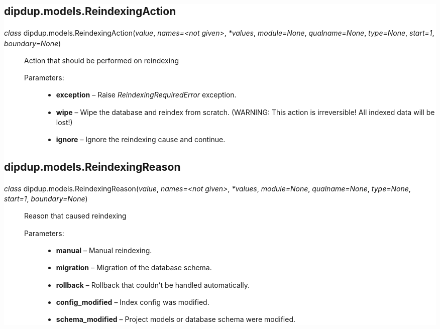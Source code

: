 <dl class="py class">

## dipdup.models.ReindexingAction

<em class="property"><span class="pre">class</span><span class="w"> </span></em><span class="sig-prename descclassname"><span class="pre">dipdup.models.</span></span><span class="sig-name descname"><span class="pre">ReindexingAction</span></span><span class="sig-paren">(</span><em class="sig-param"><span class="n"><span class="pre">value</span></span></em>, <em class="sig-param"><span class="n"><span class="pre">names=&lt;not</span> <span class="pre">given&gt;</span></span></em>, <em class="sig-param"><span class="n"><span class="pre">*values</span></span></em>, <em class="sig-param"><span class="n"><span class="pre">module=None</span></span></em>, <em class="sig-param"><span class="n"><span class="pre">qualname=None</span></span></em>, <em class="sig-param"><span class="n"><span class="pre">type=None</span></span></em>, <em class="sig-param"><span class="n"><span class="pre">start=1</span></span></em>, <em class="sig-param"><span class="n"><span class="pre">boundary=None</span></span></em><span class="sig-paren">)</span></dt>
<dd><p>Action that should be performed on reindexing</p>
<dl class="field-list simple">
<dt class="field-odd" style="color: var(--txt-primary);">Parameters<span class="colon">:</span></dt>
<dd class="field-odd"><ul class="simple">
<li><p><strong>exception</strong> – Raise <cite>ReindexingRequiredError</cite> exception.</p></li>
<li><p><strong>wipe</strong> – Wipe the database and reindex from scratch. (WARNING: This action is irreversible! All indexed data will be lost!)</p></li>
<li><p><strong>ignore</strong> – Ignore the reindexing cause and continue.</p></li>
</ul>
</dd>
</dl>
</dd></dl>

<dl class="py class">

## dipdup.models.ReindexingReason

<em class="property"><span class="pre">class</span><span class="w"> </span></em><span class="sig-prename descclassname"><span class="pre">dipdup.models.</span></span><span class="sig-name descname"><span class="pre">ReindexingReason</span></span><span class="sig-paren">(</span><em class="sig-param"><span class="n"><span class="pre">value</span></span></em>, <em class="sig-param"><span class="n"><span class="pre">names=&lt;not</span> <span class="pre">given&gt;</span></span></em>, <em class="sig-param"><span class="n"><span class="pre">*values</span></span></em>, <em class="sig-param"><span class="n"><span class="pre">module=None</span></span></em>, <em class="sig-param"><span class="n"><span class="pre">qualname=None</span></span></em>, <em class="sig-param"><span class="n"><span class="pre">type=None</span></span></em>, <em class="sig-param"><span class="n"><span class="pre">start=1</span></span></em>, <em class="sig-param"><span class="n"><span class="pre">boundary=None</span></span></em><span class="sig-paren">)</span></dt>
<dd><p>Reason that caused reindexing</p>
<dl class="field-list simple">
<dt class="field-odd" style="color: var(--txt-primary);">Parameters<span class="colon">:</span></dt>
<dd class="field-odd"><ul class="simple">
<li><p><strong>manual</strong> – Manual reindexing.</p></li>
<li><p><strong>migration</strong> – Migration of the database schema.</p></li>
<li><p><strong>rollback</strong> – Rollback that couldn’t be handled automatically.</p></li>
<li><p><strong>config_modified</strong> – Index config was modified.</p></li>
<li><p><strong>schema_modified</strong> – Project models or database schema were modified.</p></li>
</ul>
</dd>
</dl>
</dd></dl>
